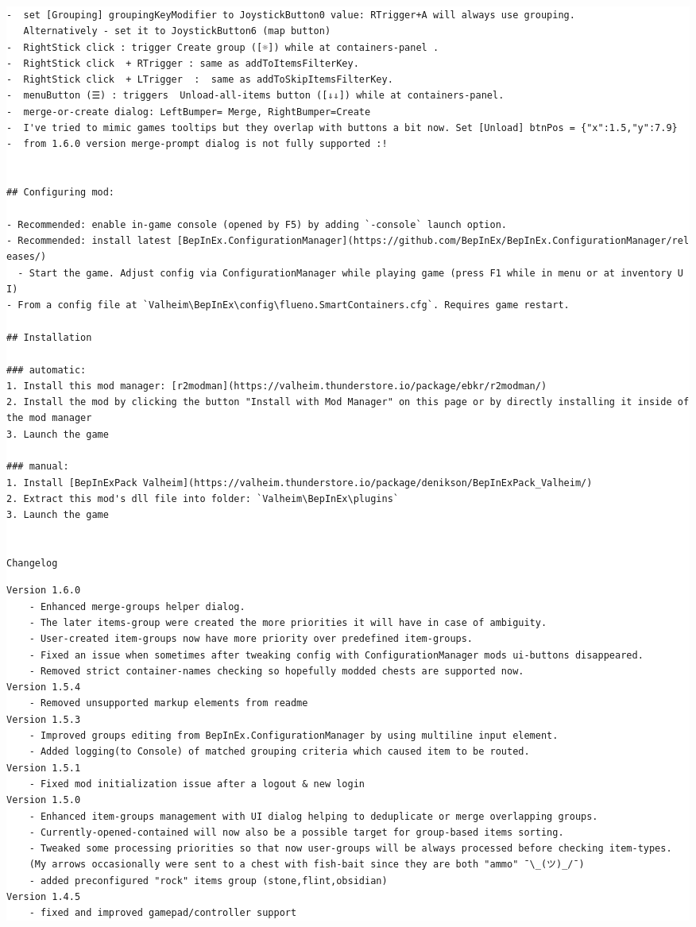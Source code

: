 ```
-  set [Grouping] groupingKeyModifier to JoystickButton0 value: RTrigger+A will always use grouping.
   Alternatively - set it to JoystickButton6 (map button)
-  RightStick click : trigger Create group ([☼]) while at containers-panel .
-  RightStick click  + RTrigger : same as addToItemsFilterKey.
-  RightStick click  + LTrigger  :  same as addToSkipItemsFilterKey.
-  menuButton (☰) : triggers  Unload-all-items button ([⇓⇓]) while at containers-panel.
-  merge-or-create dialog: LeftBumper= Merge, RightBumper=Create
-  I've tried to mimic games tooltips but they overlap with buttons a bit now. Set [Unload] btnPos = {"x":1.5,"y":7.9}
-  from 1.6.0 version merge-prompt dialog is not fully supported :!


## Configuring mod:

- Recommended: enable in-game console (opened by F5) by adding `-console` launch option.
- Recommended: install latest [BepInEx.ConfigurationManager](https://github.com/BepInEx/BepInEx.ConfigurationManager/releases/)
  - Start the game. Adjust config via ConfigurationManager while playing game (press F1 while in menu or at inventory UI)
- From a config file at `Valheim\BepInEx\config\flueno.SmartContainers.cfg`. Requires game restart.

## Installation 

### automatic:
1. Install this mod manager: [r2modman](https://valheim.thunderstore.io/package/ebkr/r2modman/)
2. Install the mod by clicking the button "Install with Mod Manager" on this page or by directly installing it inside of the mod manager
3. Launch the game

### manual:
1. Install [BepInExPack Valheim](https://valheim.thunderstore.io/package/denikson/BepInExPack_Valheim/)
2. Extract this mod's dll file into folder: `Valheim\BepInEx\plugins`
3. Launch the game


Changelog
```
    Version 1.6.0
        - Enhanced merge-groups helper dialog.
        - The later items-group were created the more priorities it will have in case of ambiguity.
        - User-created item-groups now have more priority over predefined item-groups.
        - Fixed an issue when sometimes after tweaking config with ConfigurationManager mods ui-buttons disappeared.
        - Removed strict container-names checking so hopefully modded chests are supported now.
    Version 1.5.4
        - Removed unsupported markup elements from readme
    Version 1.5.3
        - Improved groups editing from BepInEx.ConfigurationManager by using multiline input element.
        - Added logging(to Console) of matched grouping criteria which caused item to be routed.
    Version 1.5.1
        - Fixed mod initialization issue after a logout & new login
    Version 1.5.0
        - Enhanced item-groups management with UI dialog helping to deduplicate or merge overlapping groups.
        - Currently-opened-contained will now also be a possible target for group-based items sorting.
        - Tweaked some processing priorities so that now user-groups will be always processed before checking item-types. 
        (My arrows occasionally were sent to a chest with fish-bait since they are both "ammo" ¯\_(ツ)_/¯)
        - added preconfigured "rock" items group (stone,flint,obsidian)
    Version 1.4.5
        - fixed and improved gamepad/controller support